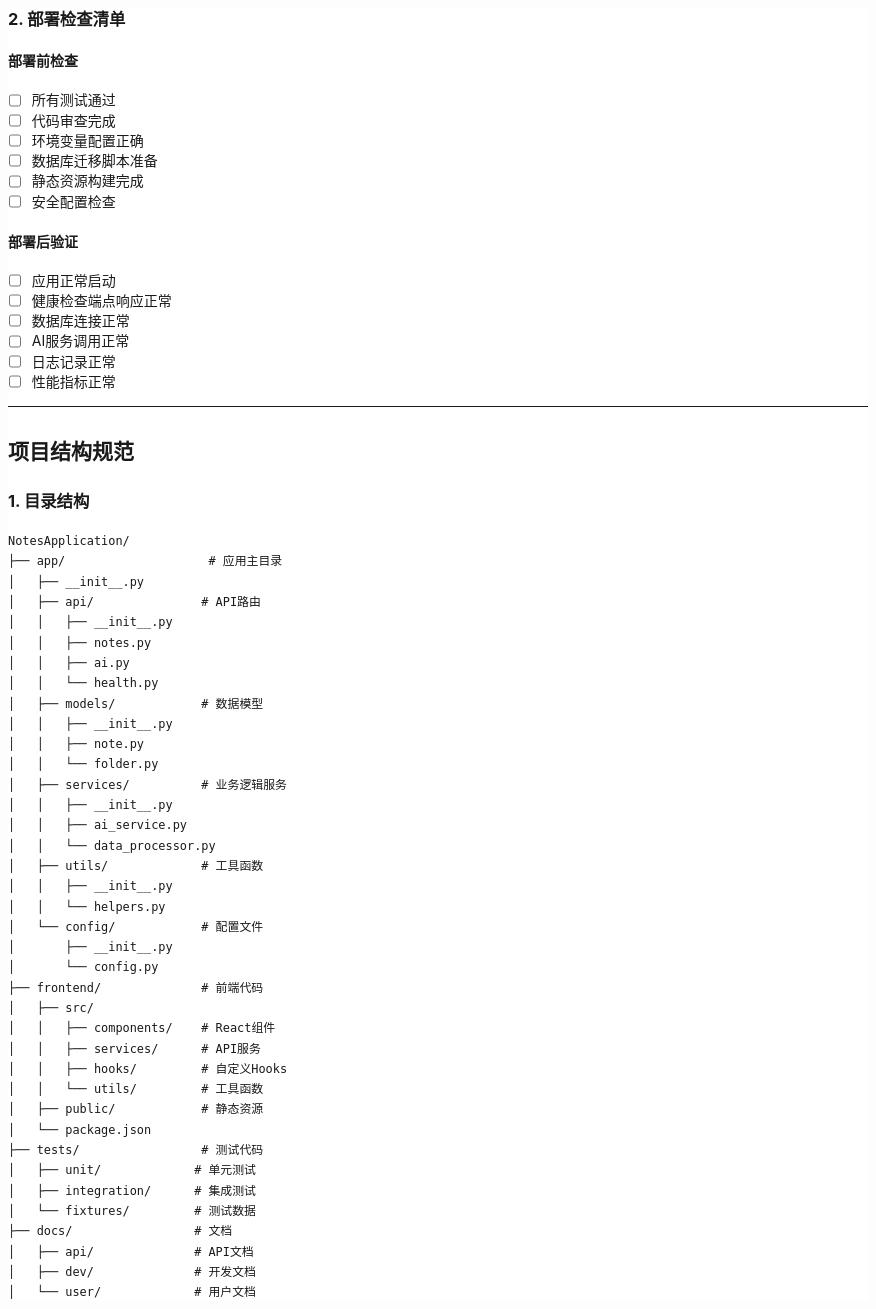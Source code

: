 ### 2. 部署检查清单

#### 部署前检查
- [ ] 所有测试通过
- [ ] 代码审查完成
- [ ] 环境变量配置正确
- [ ] 数据库迁移脚本准备
- [ ] 静态资源构建完成
- [ ] 安全配置检查

#### 部署后验证
- [ ] 应用正常启动
- [ ] 健康检查端点响应正常
- [ ] 数据库连接正常
- [ ] AI服务调用正常
- [ ] 日志记录正常
- [ ] 性能指标正常

---

## 项目结构规范

### 1. 目录结构
```
NotesApplication/
├── app/                    # 应用主目录
│   ├── __init__.py
│   ├── api/               # API路由
│   │   ├── __init__.py
│   │   ├── notes.py
│   │   ├── ai.py
│   │   └── health.py
│   ├── models/            # 数据模型
│   │   ├── __init__.py
│   │   ├── note.py
│   │   └── folder.py
│   ├── services/          # 业务逻辑服务
│   │   ├── __init__.py
│   │   ├── ai_service.py
│   │   └── data_processor.py
│   ├── utils/             # 工具函数
│   │   ├── __init__.py
│   │   └── helpers.py
│   └── config/            # 配置文件
│       ├── __init__.py
│       └── config.py
├── frontend/              # 前端代码
│   ├── src/
│   │   ├── components/    # React组件
│   │   ├── services/      # API服务
│   │   ├── hooks/         # 自定义Hooks
│   │   └── utils/         # 工具函数
│   ├── public/            # 静态资源
│   └── package.json
├── tests/                 # 测试代码
│   ├── unit/             # 单元测试
│   ├── integration/      # 集成测试
│   └── fixtures/         # 测试数据
├── docs/                 # 文档
│   ├── api/              # API文档
│   ├── dev/              # 开发文档
│   └── user/             # 用户文档
```